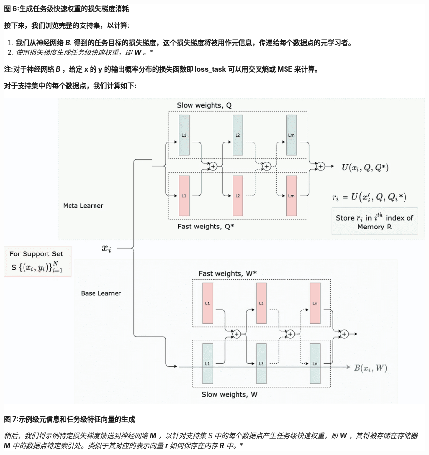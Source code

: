 **图 6:生成任务级快速权重的损失梯度消耗**

**接下来，我们浏览完整的支持集，以计算:**

1.  **我们从神经网络 ***B.*** 得到的任务目标的损失梯度，这个损失梯度将被用作元信息，传递给每个数据点的元学习者。**
2.  **使用损失梯度生成任务级快速权重，即 ***W**** 。**

****注**:对于神经网络 ***B*** ，给定 x 的 y 的输出概率分布的损失函数即 loss_task 可以用交叉熵或 MSE 来计算。**

**对于支持集中的每个数据点，我们计算如下:**

**![](img/1915634cbedb1c9c13d97d0b0711342c.png)**

**图 7:示例级元信息和任务级特征向量的生成**

**稍后，我们将示例特定损失梯度馈送到神经网络 ***M*** ，以针对支持集 S 中的每个数据点产生任务级快速权重，即 ***W**** ，其将被存储在存储器 **M** 中的数据点特定索引处。类似于其对应的表示向量 ***r*** 如何保存在内存 **R** 中。**

